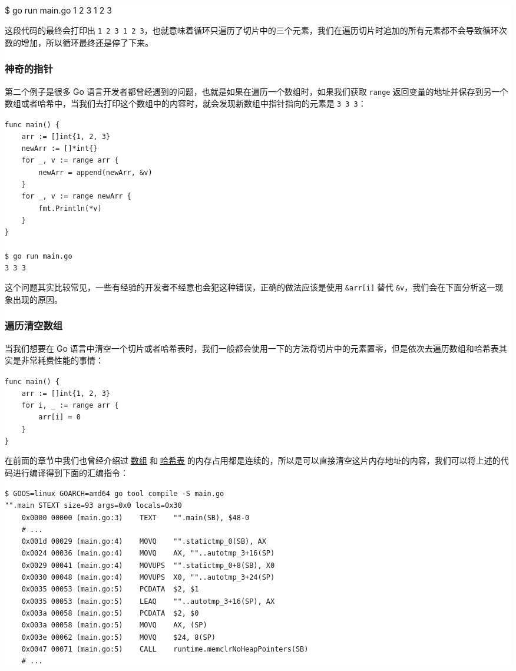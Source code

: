 $ go run main.go
1 2 3 1 2 3
</code></pre>

<p>这段代码的最终会打印出 <code>1 2 3 1 2 3</code>，也就意味着循环只遍历了切片中的三个元素，我们在遍历切片时追加的所有元素都不会导致循环次数的增加，所以循环最终还是停了下来。</p>

<h3 id="神奇的指针">
<a id="神奇的指针" class="anchor" href="#%E7%A5%9E%E5%A5%87%E7%9A%84%E6%8C%87%E9%92%88" aria-hidden="true"><span class="octicon octicon-link"></span></a>神奇的指针</h3>

<p>第二个例子是很多 Go 语言开发者都曾经遇到的问题，也就是如果在遍历一个数组时，如果我们获取 <code>range</code> 返回变量的地址并保存到另一个数组或者哈希中，当我们去打印这个数组中的内容时，就会发现新数组中指针指向的元素是 <code>3 3 3</code>：</p>

<pre><code class="language-go">func main() {
	arr := []int{1, 2, 3}
	newArr := []*int{}
	for _, v := range arr {
		newArr = append(newArr, &v)
	}
	for _, v := range newArr {
		fmt.Println(*v)
	}
}

$ go run main.go
3 3 3
</code></pre>

<p>这个问题其实比较常见，一些有经验的开发者不经意也会犯这种错误，正确的做法应该是使用 <code>&arr[i]</code> 替代 <code>&v</code>，我们会在下面分析这一现象出现的原因。</p>

<h3 id="遍历清空数组">
<a id="遍历清空数组" class="anchor" href="#%E9%81%8D%E5%8E%86%E6%B8%85%E7%A9%BA%E6%95%B0%E7%BB%84" aria-hidden="true"><span class="octicon octicon-link"></span></a>遍历清空数组</h3>

<p>当我们想要在 Go 语言中清空一个切片或者哈希表时，我们一般都会使用一下的方法将切片中的元素置零，但是依次去遍历数组和哈希表其实是非常耗费性能的事情：</p>

<pre><code class="language-go">func main() {
	arr := []int{1, 2, 3}
	for i, _ := range arr {
		arr[i] = 0
	}
}
</code></pre>

<p>在前面的章节中我们也曾经介绍过 <a href="https://draveness.me/golang-array-and-slice">数组</a> 和 <a href="https://draveness.me/golang-hashmap">哈希表</a> 的内存占用都是连续的，所以是可以直接清空这片内存地址的内容，我们可以将上述的代码进行编译得到下面的汇编指令：</p>

<pre><code class="language-bash">$ GOOS=linux GOARCH=amd64 go tool compile -S main.go
"".main STEXT size=93 args=0x0 locals=0x30
	0x0000 00000 (main.go:3)	TEXT	"".main(SB), $48-0
	# ...
	0x001d 00029 (main.go:4)	MOVQ	"".statictmp_0(SB), AX
	0x0024 00036 (main.go:4)	MOVQ	AX, ""..autotmp_3+16(SP)
	0x0029 00041 (main.go:4)	MOVUPS	"".statictmp_0+8(SB), X0
	0x0030 00048 (main.go:4)	MOVUPS	X0, ""..autotmp_3+24(SP)
	0x0035 00053 (main.go:5)	PCDATA	$2, $1
	0x0035 00053 (main.go:5)	LEAQ	""..autotmp_3+16(SP), AX
	0x003a 00058 (main.go:5)	PCDATA	$2, $0
	0x003a 00058 (main.go:5)	MOVQ	AX, (SP)
	0x003e 00062 (main.go:5)	MOVQ	$24, 8(SP)
	0x0047 00071 (main.go:5)	CALL	runtime.memclrNoHeapPointers(SB)
	# ...
</code></pre>
